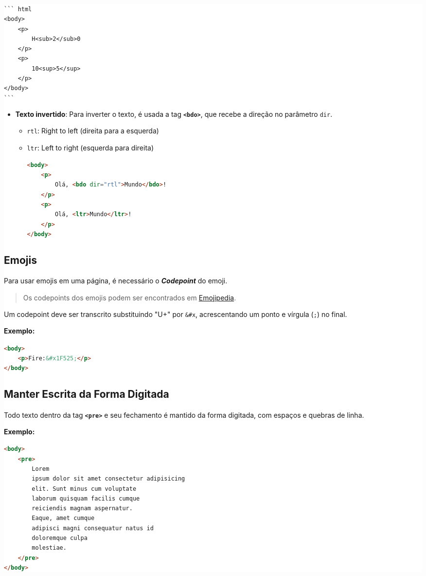     ``` html
    <body>
        <p>
            H<sub>2</sub>0
        </p>
        <p>
            10<sup>5</sup>
        </p>
    </body>
    ```

* **Texto invertido**: Para inverter o texto, é usada a tag **`<bdo>`**, que recebe a direção no parâmetro `dir`.

  * `rtl`: Right to left (direita para a esquerda)
  * `ltr`: Left to right (esquerda para direita)

    ``` html
    <body>
        <p>
            Olá, <bdo dir="rtl">Mundo</bdo>!
        </p>
        <p>
            Olá, <ltr>Mundo</ltr>!
        </p>
    </body>
    ```

## Emojis

Para usar emojis em uma página, é necessário o ***Codepoint*** do emoji.

> Os codepoints dos emojis podem ser encontrados em [Emojipedia](www.emojipedia.org).

Um codepoint deve ser transcrito substituindo "U+" por `&#x`, acrescentando um ponto e vírgula (`;`) no final.

**Exemplo:**

``` html
<body>
    <p>Fire:&#x1F525;</p>
</body>
```

## Manter Escrita da Forma Digitada

Todo texto dentro da tag **`<pre>`** e seu fechamento é mantido da forma digitada, com espaços e quebras de linha.

**Exemplo:**

``` html
<body>
    <pre>
        Lorem
        ipsum dolor sit amet consectetur adipisicing
        elit. Sunt minus cum voluptate
        laborum quisquam facilis cumque
        reiciendis magnam aspernatur.
        Eaque, amet cumque
        adipisci magni consequatur natus id
        doloremque culpa
        molestiae.
    </pre>
</body>
```
